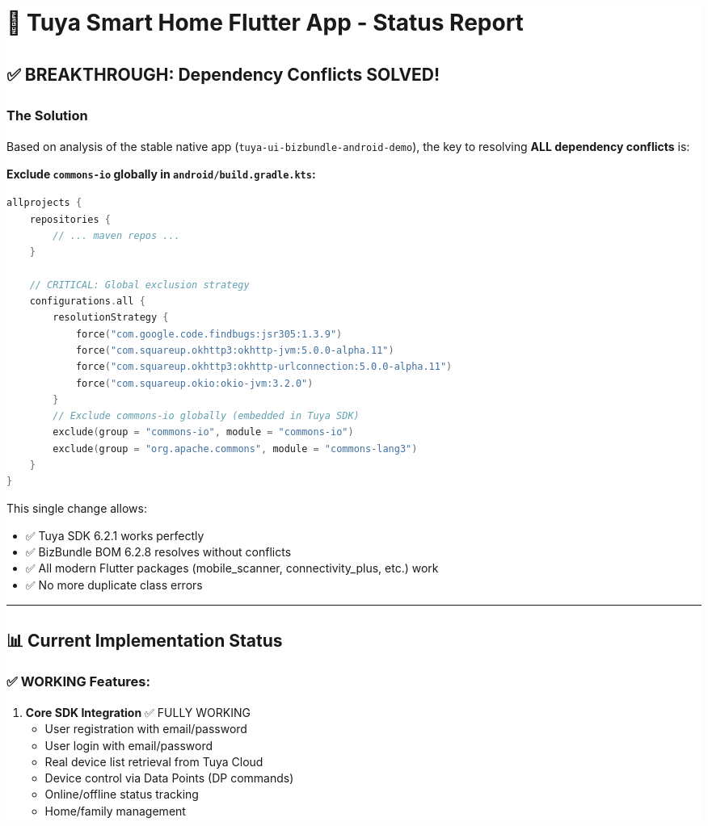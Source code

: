 # 🎉 **Tuya Smart Home Flutter App - Status Report**

## ✅ **BREAKTHROUGH: Dependency Conflicts SOLVED!**

### **The Solution**
Based on analysis of the stable native app (`tuya-ui-bizbundle-android-demo`), the key to resolving **ALL dependency conflicts** is:

**Exclude `commons-io` globally in `android/build.gradle.kts`:**

```kotlin
allprojects {
    repositories {
        // ... maven repos ...
    }
    
    // CRITICAL: Global exclusion strategy
    configurations.all {
        resolutionStrategy {
            force("com.google.code.findbugs:jsr305:1.3.9")
            force("com.squareup.okhttp3:okhttp-jvm:5.0.0-alpha.11")
            force("com.squareup.okhttp3:okhttp-urlconnection:5.0.0-alpha.11")
            force("com.squareup.okio:okio-jvm:3.2.0")
        }
        // Exclude commons-io globally (embedded in Tuya SDK)
        exclude(group = "commons-io", module = "commons-io")
        exclude(group = "org.apache.commons", module = "commons-lang3")
    }
}
```

This single change allows:
- ✅ Tuya SDK 6.2.1 works perfectly
- ✅ BizBundle BOM 6.2.8 resolves without conflicts
- ✅ All modern Flutter packages (mobile_scanner, connectivity_plus, etc.) work
- ✅ No more duplicate class errors

---

## 📊 **Current Implementation Status**

### **✅ WORKING Features:**

1. **Core SDK Integration** ✅ FULLY WORKING
   - User registration with email/password
   - User login with email/password
   - Real device list retrieval from Tuya Cloud
   - Device control via Data Points (DP commands)
   - Online/offline status tracking
   - Home/family management
